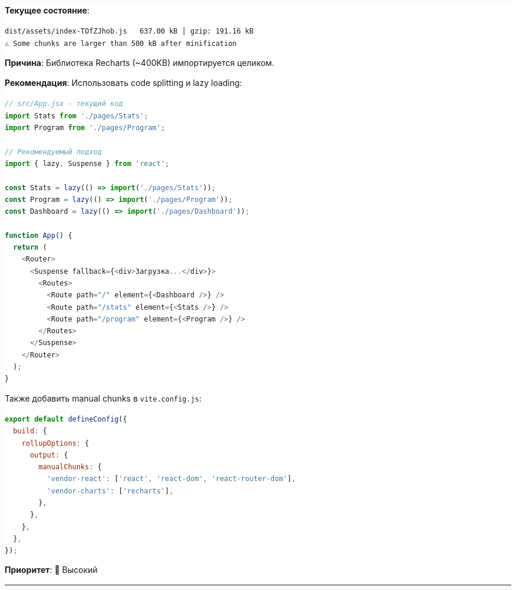 **Текущее состояние**:
```
dist/assets/index-TOfZJhob.js   637.00 kB │ gzip: 191.16 kB
⚠️ Some chunks are larger than 500 kB after minification
```

**Причина**: Библиотека Recharts (~400KB) импортируется целиком.

**Рекомендация**: Использовать code splitting и lazy loading:

```javascript
// src/App.jsx - текущий код
import Stats from './pages/Stats';
import Program from './pages/Program';

// Рекомендуемый подход
import { lazy, Suspense } from 'react';

const Stats = lazy(() => import('./pages/Stats'));
const Program = lazy(() => import('./pages/Program'));
const Dashboard = lazy(() => import('./pages/Dashboard'));

function App() {
  return (
    <Router>
      <Suspense fallback={<div>Загрузка...</div>}>
        <Routes>
          <Route path="/" element={<Dashboard />} />
          <Route path="/stats" element={<Stats />} />
          <Route path="/program" element={<Program />} />
        </Routes>
      </Suspense>
    </Router>
  );
}
```

Также добавить manual chunks в `vite.config.js`:
```javascript
export default defineConfig({
  build: {
    rollupOptions: {
      output: {
        manualChunks: {
          'vendor-react': ['react', 'react-dom', 'react-router-dom'],
          'vendor-charts': ['recharts'],
        },
      },
    },
  },
});
```

**Приоритет**: 🔴 Высокий

---